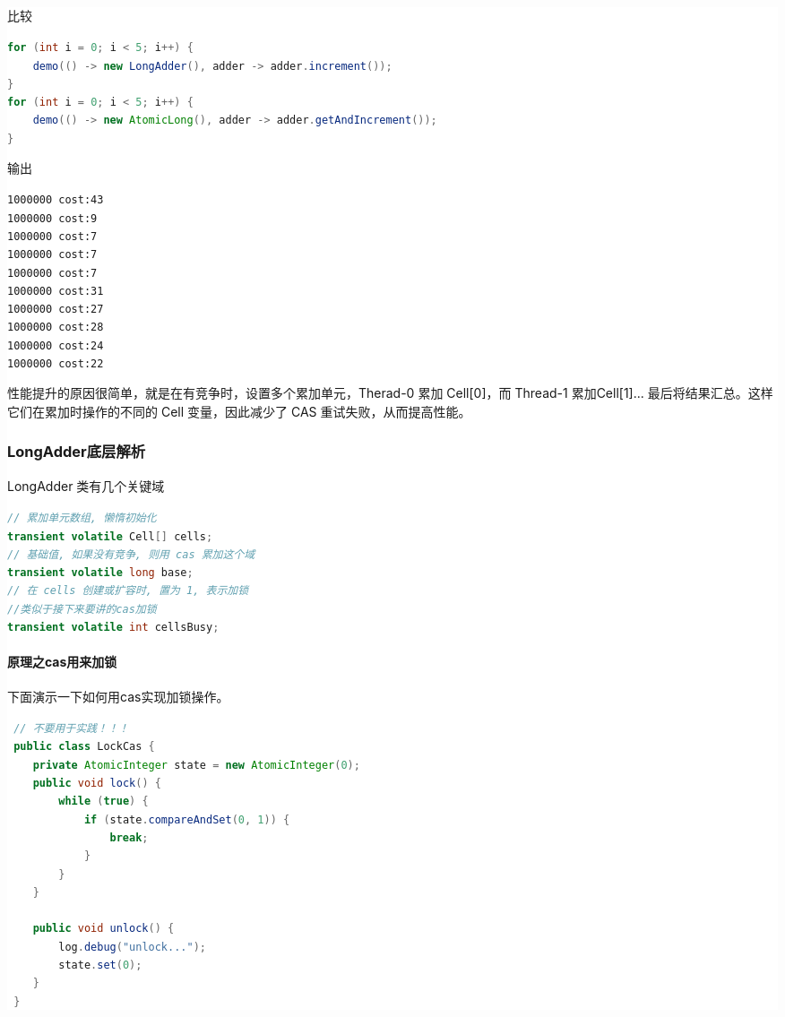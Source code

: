 ```java
```

比较

```java
for (int i = 0; i < 5; i++) {
	demo(() -> new LongAdder(), adder -> adder.increment());
}
for (int i = 0; i < 5; i++) {
	demo(() -> new AtomicLong(), adder -> adder.getAndIncrement());
}
```

输出

```
1000000 cost:43 
1000000 cost:9 
1000000 cost:7 
1000000 cost:7 
1000000 cost:7 
1000000 cost:31 
1000000 cost:27 
1000000 cost:28 
1000000 cost:24 
1000000 cost:22
```

性能提升的原因很简单，就是在有竞争时，设置多个累加单元，Therad-0 累加 Cell[0]，而 Thread-1 累加Cell[1]... 最后将结果汇总。这样它们在累加时操作的不同的 Cell 变量，因此减少了 CAS 重试失败，从而提高性能。



### LongAdder底层解析

LongAdder 类有几个关键域

```java
// 累加单元数组, 懒惰初始化
transient volatile Cell[] cells;
// 基础值, 如果没有竞争, 则用 cas 累加这个域
transient volatile long base;
// 在 cells 创建或扩容时, 置为 1, 表示加锁
//类似于接下来要讲的cas加锁
transient volatile int cellsBusy;
```



#### 原理之cas用来加锁

下面演示一下如何用cas实现加锁操作。

```java
 // 不要用于实践！！！
 public class LockCas {
 	private AtomicInteger state = new AtomicInteger(0);
 	public void lock() {
 		while (true) {
 			if (state.compareAndSet(0, 1)) {
 				break;
 			}
 		}
 	}
 	
 	public void unlock() {
 		log.debug("unlock...");
 		state.set(0);
 	}
 }
```